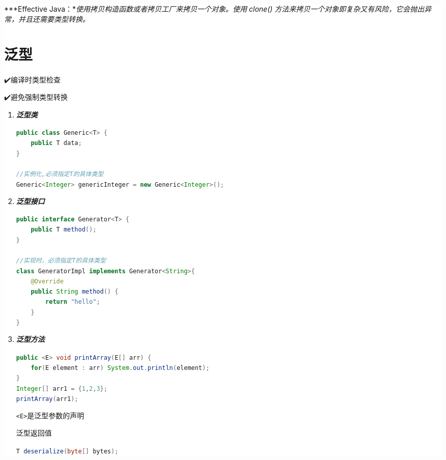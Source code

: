 

***Effective Java：**使用拷贝构造函数或者拷贝工厂来拷贝一个对象。使用 clone() 方法来拷贝一个对象即复杂又有风险，它会抛出异常，并且还需要类型转换。* 





# 泛型

✔️编译时类型检查

✔️避免强制类型转换

1. ***泛型类***

   ```java
   public class Generic<T> {
       public T data;
   }
   
   //实例化,必须指定T的具体类型
   Generic<Integer> genericInteger = new Generic<Integer>();
   ```

2. ***泛型接口***

   ```java
   public interface Generator<T> {
       public T method();
   }
   
   //实现时，必须指定T的具体类型
   class GeneratorImpl implements Generator<String>{
       @Override
       public String method() {
           return "hello";
       }
   }
   ```

   

3. ***泛型方法***

   ~~~java
   public <E> void printArray(E[] arr) {
       for(E element : arr) System.out.println(element);
   }
   Integer[] arr1 = {1,2,3};
   printArray(arr1);
   ~~~
   
   `<E>`是泛型参数的声明

   

   泛型返回值

   ~~~java
   T deserialize(byte[] bytes);
   ~~~
